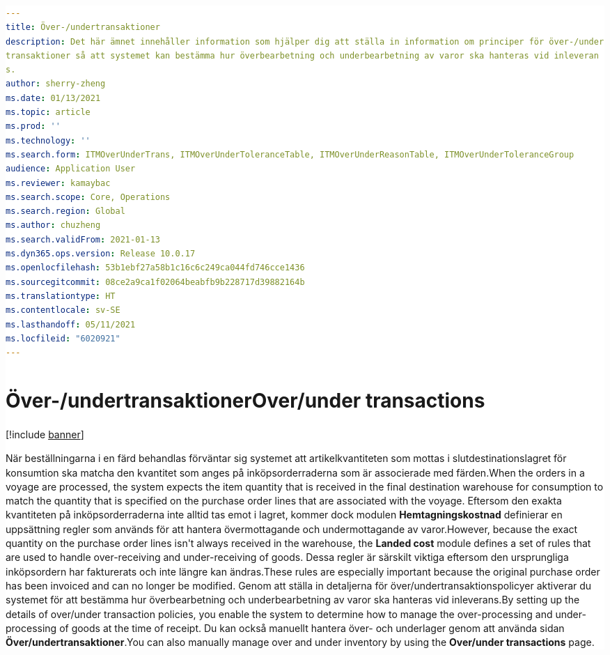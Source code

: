 ```yaml
---
title: Över-/undertransaktioner
description: Det här ämnet innehåller information som hjälper dig att ställa in information om principer för över-/undertransaktioner så att systemet kan bestämma hur överbearbetning och underbearbetning av varor ska hanteras vid inleverans.
author: sherry-zheng
ms.date: 01/13/2021
ms.topic: article
ms.prod: ''
ms.technology: ''
ms.search.form: ITMOverUnderTrans, ITMOverUnderToleranceTable, ITMOverUnderReasonTable, ITMOverUnderToleranceGroup
audience: Application User
ms.reviewer: kamaybac
ms.search.scope: Core, Operations
ms.search.region: Global
ms.author: chuzheng
ms.search.validFrom: 2021-01-13
ms.dyn365.ops.version: Release 10.0.17
ms.openlocfilehash: 53b1ebf27a58b1c16c6c249ca044fd746cce1436
ms.sourcegitcommit: 08ce2a9ca1f02064beabfb9b228717d39882164b
ms.translationtype: HT
ms.contentlocale: sv-SE
ms.lasthandoff: 05/11/2021
ms.locfileid: "6020921"
---
```

# <a name="overunder-transactions"></a><span data-ttu-id="b5d69-103">Över-/undertransaktioner</span><span class="sxs-lookup"><span data-stu-id="b5d69-103">Over/under transactions</span></span>

[!include [banner](../../includes/banner.md)]

<span data-ttu-id="b5d69-104">När beställningarna i en färd behandlas förväntar sig systemet att artikelkvantiteten som mottas i slutdestinationslagret för konsumtion ska matcha den kvantitet som anges på inköpsorderraderna som är associerade med färden.</span><span class="sxs-lookup"><span data-stu-id="b5d69-104">When the orders in a voyage are processed, the system expects the item quantity that is received in the final destination warehouse for consumption to match the quantity that is specified on the purchase order lines that are associated with the voyage.</span></span> <span data-ttu-id="b5d69-105">Eftersom den exakta kvantiteten på inköpsorderraderna inte alltid tas emot i lagret, kommer dock modulen **Hemtagningskostnad** definierar en uppsättning regler som används för att hantera övermottagande och undermottagande av varor.</span><span class="sxs-lookup"><span data-stu-id="b5d69-105">However, because the exact quantity on the purchase order lines isn't always received in the warehouse, the **Landed cost** module defines a set of rules that are used to handle over-receiving and under-receiving of goods.</span></span> <span data-ttu-id="b5d69-106">Dessa regler är särskilt viktiga eftersom den ursprungliga inköpsordern har fakturerats och inte längre kan ändras.</span><span class="sxs-lookup"><span data-stu-id="b5d69-106">These rules are especially important because the original purchase order has been invoiced and can no longer be modified.</span></span> <span data-ttu-id="b5d69-107">Genom att ställa in detaljerna för över/undertransaktionspolicyer aktiverar du systemet för att bestämma hur överbearbetning och underbearbetning av varor ska hanteras vid inleverans.</span><span class="sxs-lookup"><span data-stu-id="b5d69-107">By setting up the details of over/under transaction policies, you enable the system to determine how to manage the over-processing and under-processing of goods at the time of receipt.</span></span> <span data-ttu-id="b5d69-108">Du kan också manuellt hantera över- och underlager genom att använda sidan **Över/undertransaktioner**.</span><span class="sxs-lookup"><span data-stu-id="b5d69-108">You can also manually manage over and under inventory by using the **Over/under transactions** page.</span></span>
